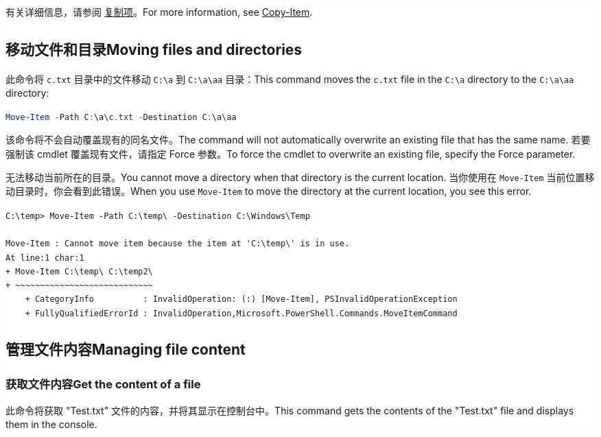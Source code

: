 <span data-ttu-id="02d87-161">有关详细信息，请参阅 [复制项](xref:Microsoft.PowerShell.Management.Copy-Item)。</span><span class="sxs-lookup"><span data-stu-id="02d87-161">For more information, see [Copy-Item](xref:Microsoft.PowerShell.Management.Copy-Item).</span></span>

## <a name="moving-files-and-directories"></a><span data-ttu-id="02d87-162">移动文件和目录</span><span class="sxs-lookup"><span data-stu-id="02d87-162">Moving files and directories</span></span>

<span data-ttu-id="02d87-163">此命令将 `c.txt` 目录中的文件移动 `C:\a` 到 `C:\a\aa` 目录：</span><span class="sxs-lookup"><span data-stu-id="02d87-163">This command moves the `c.txt` file in the `C:\a` directory to the `C:\a\aa` directory:</span></span>

```powershell
Move-Item -Path C:\a\c.txt -Destination C:\a\aa
```

<span data-ttu-id="02d87-164">该命令将不会自动覆盖现有的同名文件。</span><span class="sxs-lookup"><span data-stu-id="02d87-164">The command will not automatically overwrite an existing file that has the same name.</span></span> <span data-ttu-id="02d87-165">若要强制该 cmdlet 覆盖现有文件，请指定 Force 参数。</span><span class="sxs-lookup"><span data-stu-id="02d87-165">To force the cmdlet to overwrite an existing file, specify the Force parameter.</span></span>

<span data-ttu-id="02d87-166">无法移动当前所在的目录。</span><span class="sxs-lookup"><span data-stu-id="02d87-166">You cannot move a directory when that directory is the current location.</span></span> <span data-ttu-id="02d87-167">当你使用在 `Move-Item` 当前位置移动目录时，你会看到此错误。</span><span class="sxs-lookup"><span data-stu-id="02d87-167">When you use `Move-Item` to move the directory at the current location, you see this error.</span></span>

```
C:\temp> Move-Item -Path C:\temp\ -Destination C:\Windows\Temp

Move-Item : Cannot move item because the item at 'C:\temp\' is in use.
At line:1 char:1
+ Move-Item C:\temp\ C:\temp2\
+ ~~~~~~~~~~~~~~~~~~~~~~~~~~~~
    + CategoryInfo          : InvalidOperation: (:) [Move-Item], PSInvalidOperationException
    + FullyQualifiedErrorId : InvalidOperation,Microsoft.PowerShell.Commands.MoveItemCommand
```

## <a name="managing-file-content"></a><span data-ttu-id="02d87-168">管理文件内容</span><span class="sxs-lookup"><span data-stu-id="02d87-168">Managing file content</span></span>

### <a name="get-the-content-of-a-file"></a><span data-ttu-id="02d87-169">获取文件内容</span><span class="sxs-lookup"><span data-stu-id="02d87-169">Get the content of a file</span></span>

<span data-ttu-id="02d87-170">此命令将获取 "Test.txt" 文件的内容，并将其显示在控制台中。</span><span class="sxs-lookup"><span data-stu-id="02d87-170">This command gets the contents of the "Test.txt" file and displays them in the console.</span></span>
